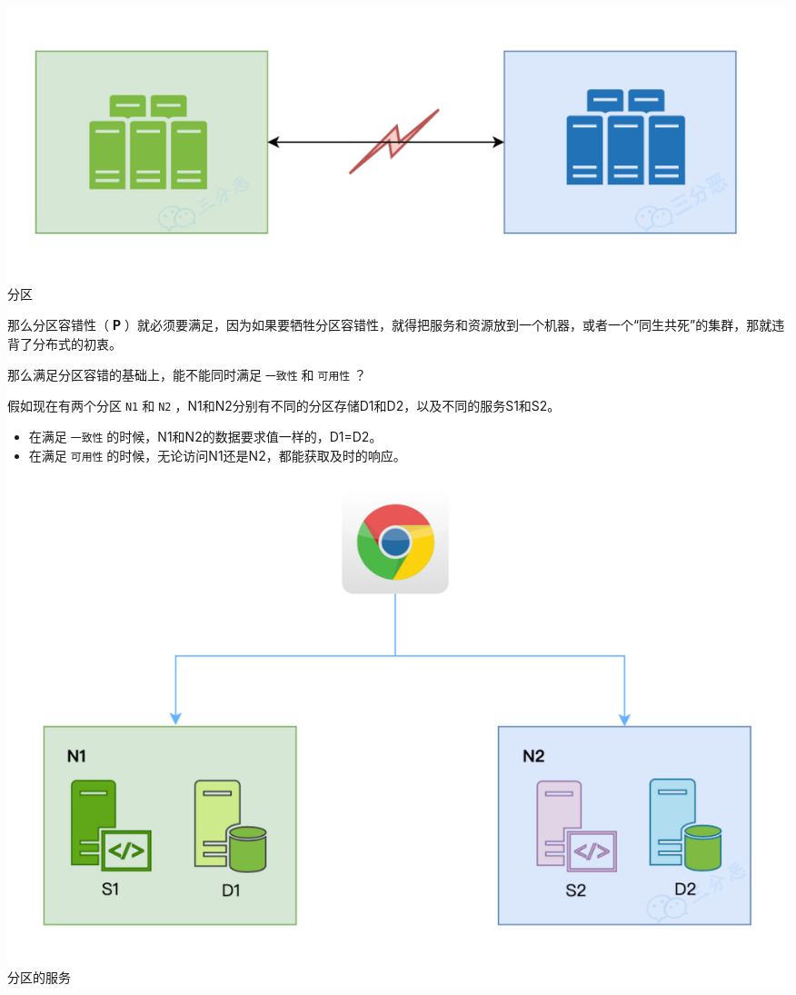 ![](images/ed5bee5b-a5cb-414c-bf94-ce28099e6f01.jpg)
分区

那么分区容错性（ **P** ）就必须要满足，因为如果要牺牲分区容错性，就得把服务和资源放到一个机器，或者一个“同生共死”的集群，那就违背了分布式的初衷。

那么满足分区容错的基础上，能不能同时满足 ` 一致性 ` 和 ` 可用性 ` ？

假如现在有两个分区 ` N1 ` 和 ` N2 ` ，N1和N2分别有不同的分区存储D1和D2，以及不同的服务S1和S2。

  * 在满足 ` 一致性 ` 的时候，N1和N2的数据要求值一样的，D1=D2。 
  * 在满足 ` 可用性 ` 的时候，无论访问N1还是N2，都能获取及时的响应。 

![](images/a3deb70c-a784-42e5-9f0e-d03faea1b9ba.jpg)
分区的服务
